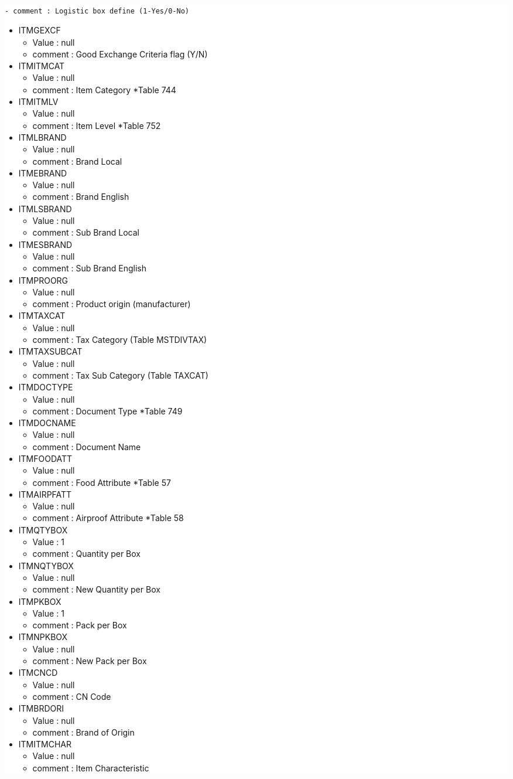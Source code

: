     - comment : Logistic box define (1-Yes/0-No)
  - ITMGEXCF
    - Value : null
    - comment : Good Exchange Criteria flag (Y/N)
  - ITMITMCAT
    - Value : null
    - comment : Item Category *Table 744
  - ITMITMLV
    - Value : null
    - comment : Item Level *Table 752
  - ITMLBRAND
    - Value : null
    - comment : Brand Local
  - ITMEBRAND
    - Value : null
    - comment : Brand English
  - ITMLSBRAND
    - Value : null
    - comment : Sub Brand Local
  - ITMESBRAND
    - Value : null
    - comment : Sub Brand English
  - ITMPROORG
    - Value : null
    - comment : Product origin (manufacturer)
  - ITMTAXCAT
    - Value : null
    - comment : Tax Category (Table MSTDIVTAX)
  - ITMTAXSUBCAT
    - Value : null
    - comment : Tax Sub Category (Table TAXCAT)
  - ITMDOCTYPE
    - Value : null
    - comment : Document Type *Table 749
  - ITMDOCNAME
    - Value : null
    - comment : Document Name
  - ITMFOODATT
    - Value : null
    - comment : Food Attribute *Table 57
  - ITMAIRPFATT
    - Value : null
    - comment : Airproof Attribute *Table 58
  - ITMQTYBOX
    - Value : 1
    - comment : Quantity per Box
  - ITMNQTYBOX
    - Value : null
    - comment : New Quantity per Box
  - ITMPKBOX
    - Value : 1
    - comment : Pack per Box
  - ITMNPKBOX
    - Value : null
    - comment : New Pack per Box
  - ITMCNCD
    - Value : null
    - comment : CN Code
  - ITMBRDORI
    - Value : null
    - comment : Brand of Origin
  - ITMITMCHAR
    - Value : null
    - comment : Item Characteristic
